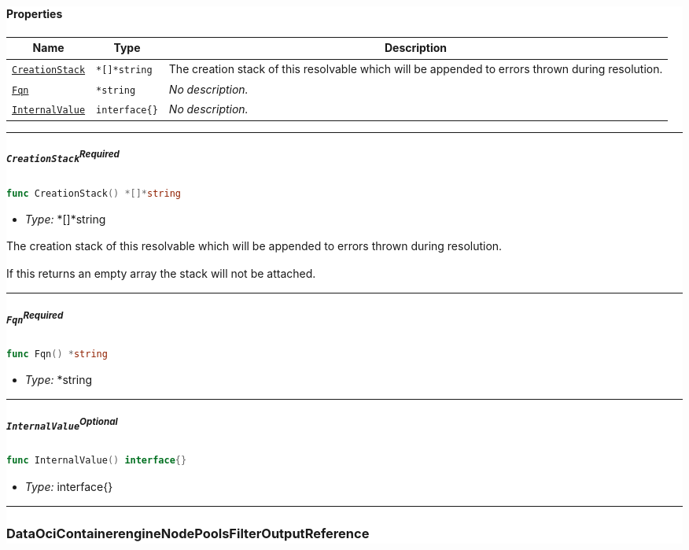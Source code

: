 

#### Properties <a name="Properties" id="Properties"></a>

| **Name** | **Type** | **Description** |
| --- | --- | --- |
| <code><a href="#rhizo-co-terraform-provider-oci.dataOciContainerengineNodePools.DataOciContainerengineNodePoolsFilterList.property.creationStack">CreationStack</a></code> | <code>*[]*string</code> | The creation stack of this resolvable which will be appended to errors thrown during resolution. |
| <code><a href="#rhizo-co-terraform-provider-oci.dataOciContainerengineNodePools.DataOciContainerengineNodePoolsFilterList.property.fqn">Fqn</a></code> | <code>*string</code> | *No description.* |
| <code><a href="#rhizo-co-terraform-provider-oci.dataOciContainerengineNodePools.DataOciContainerengineNodePoolsFilterList.property.internalValue">InternalValue</a></code> | <code>interface{}</code> | *No description.* |

---

##### `CreationStack`<sup>Required</sup> <a name="CreationStack" id="rhizo-co-terraform-provider-oci.dataOciContainerengineNodePools.DataOciContainerengineNodePoolsFilterList.property.creationStack"></a>

```go
func CreationStack() *[]*string
```

- *Type:* *[]*string

The creation stack of this resolvable which will be appended to errors thrown during resolution.

If this returns an empty array the stack will not be attached.

---

##### `Fqn`<sup>Required</sup> <a name="Fqn" id="rhizo-co-terraform-provider-oci.dataOciContainerengineNodePools.DataOciContainerengineNodePoolsFilterList.property.fqn"></a>

```go
func Fqn() *string
```

- *Type:* *string

---

##### `InternalValue`<sup>Optional</sup> <a name="InternalValue" id="rhizo-co-terraform-provider-oci.dataOciContainerengineNodePools.DataOciContainerengineNodePoolsFilterList.property.internalValue"></a>

```go
func InternalValue() interface{}
```

- *Type:* interface{}

---


### DataOciContainerengineNodePoolsFilterOutputReference <a name="DataOciContainerengineNodePoolsFilterOutputReference" id="rhizo-co-terraform-provider-oci.dataOciContainerengineNodePools.DataOciContainerengineNodePoolsFilterOutputReference"></a>
